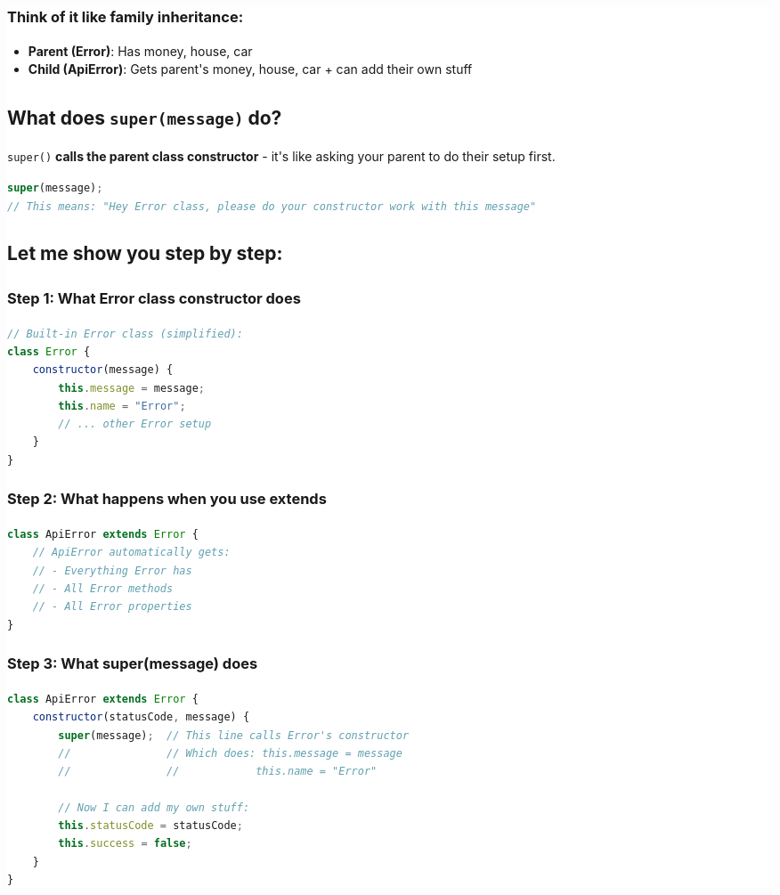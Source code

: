 ### Think of it like family inheritance:
- **Parent (Error)**: Has money, house, car
- **Child (ApiError)**: Gets parent's money, house, car + can add their own stuff

## What does `super(message)` do?

`super()` **calls the parent class constructor** - it's like asking your parent to do their setup first.

```javascript
super(message);
// This means: "Hey Error class, please do your constructor work with this message"
```

## Let me show you step by step:

### Step 1: What Error class constructor does
```javascript
// Built-in Error class (simplified):
class Error {
    constructor(message) {
        this.message = message;
        this.name = "Error";
        // ... other Error setup
    }
}
```

### Step 2: What happens when you use extends
```javascript
class ApiError extends Error {
    // ApiError automatically gets:
    // - Everything Error has
    // - All Error methods
    // - All Error properties
}
```

### Step 3: What super(message) does
```javascript
class ApiError extends Error {
    constructor(statusCode, message) {
        super(message);  // This line calls Error's constructor
        //               // Which does: this.message = message
        //               //            this.name = "Error"
        
        // Now I can add my own stuff:
        this.statusCode = statusCode;
        this.success = false;
    }
}
```
